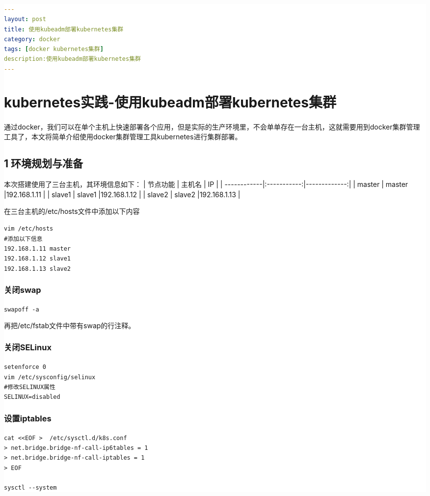 ```yaml
---
layout: post
title: 使用kubeadm部署kubernetes集群
category: docker
tags: [docker kubernetes集群]
description:使用kubeadm部署kubernetes集群
---
```


# kubernetes实践-使用kubeadm部署kubernetes集群

通过docker，我们可以在单个主机上快速部署各个应用，但是实际的生产环境里，不会单单存在一台主机，这就需要用到docker集群管理工具了，本文将简单介绍使用docker集群管理工具kubernetes进行集群部署。

## 1 环境规划与准备

本次搭建使用了三台主机，其环境信息如下：
| 节点功能     |  主机名     |       IP     |
| ------------|:-----------:|-------------:|
| master      |   master    |192.168.1.11  |
| slave1      |   slave1    |192.168.1.12  |
| slave2      |   slave2    |192.168.1.13  |

在三台主机的/etc/hosts文件中添加以下内容
```
vim /etc/hosts
#添加以下信息
192.168.1.11 master
192.168.1.12 slave1
192.168.1.13 slave2
```

### 关闭swap
```
swapoff -a
```
再把/etc/fstab文件中带有swap的行注释。

### 关闭SELinux
```
setenforce 0
vim /etc/sysconfig/selinux
#修改SELINUX属性
SELINUX=disabled
```

### 设置iptables
```
cat <<EOF >  /etc/sysctl.d/k8s.conf
> net.bridge.bridge-nf-call-ip6tables = 1
> net.bridge.bridge-nf-call-iptables = 1
> EOF

sysctl --system
```
